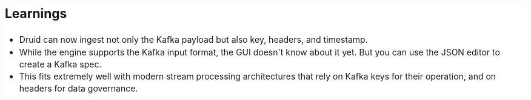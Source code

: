 ## Learnings

- Druid can now ingest not only the Kafka payload but also key, headers, and timestamp.
- While the engine supports the Kafka input format, the GUI doesn't know about it yet. But you can use the JSON editor to create a Kafka spec.
- This fits extremely well with modern stream processing architectures that rely on Kafka keys for their operation, and on headers for data governance.
